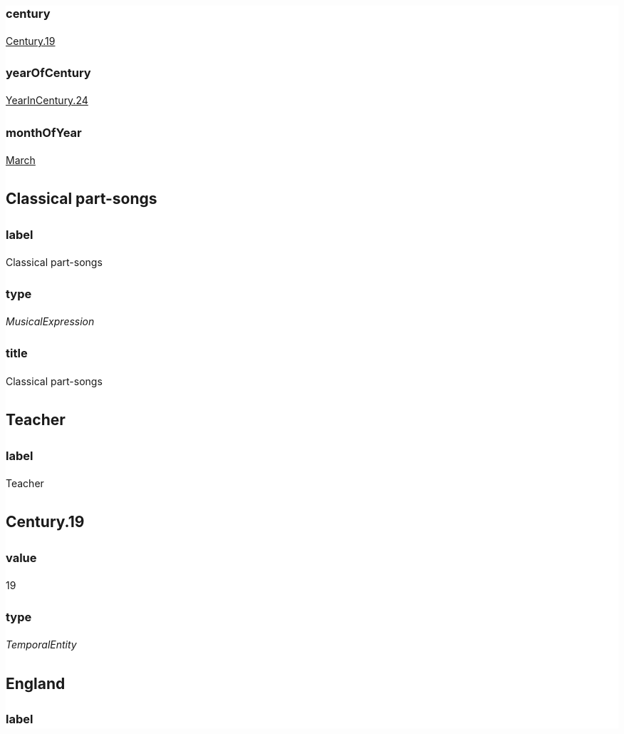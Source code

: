 ### century


[Century.19](#Century.19)

### yearOfCentury


[YearInCentury.24](#YearInCentury.24)

### monthOfYear


[March](#March)

## Classical part-songs

### label


Classical part-songs

### type


*MusicalExpression*

### title


Classical part-songs

## Teacher

### label


Teacher

## Century.19

### value


19

### type


*TemporalEntity*

## England

### label
